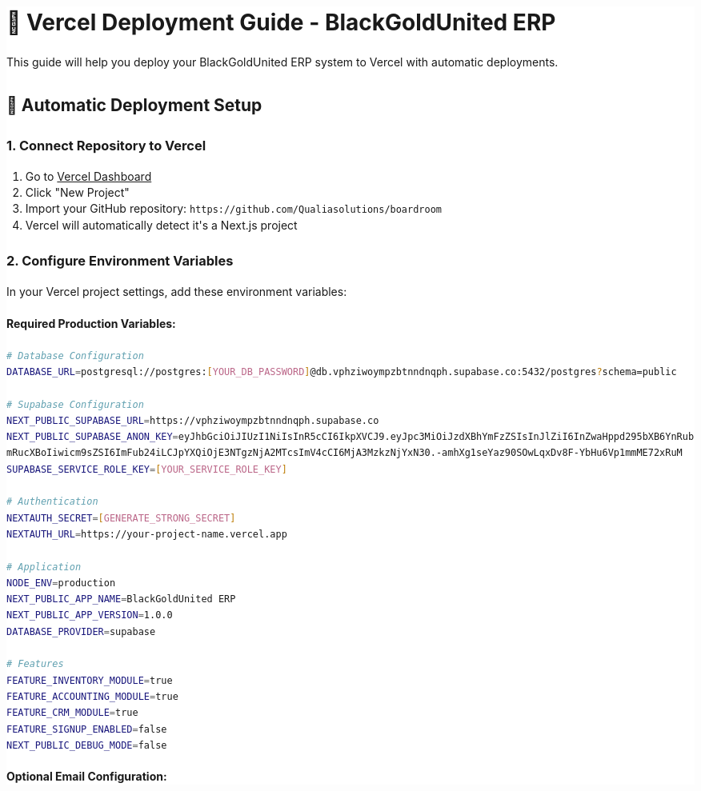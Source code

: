 # 🚀 Vercel Deployment Guide - BlackGoldUnited ERP

This guide will help you deploy your BlackGoldUnited ERP system to Vercel with automatic deployments.

## 🔧 Automatic Deployment Setup

### 1. **Connect Repository to Vercel**

1. Go to [Vercel Dashboard](https://vercel.com/dashboard)
2. Click "New Project"
3. Import your GitHub repository: `https://github.com/Qualiasolutions/boardroom`
4. Vercel will automatically detect it's a Next.js project

### 2. **Configure Environment Variables**

In your Vercel project settings, add these environment variables:

#### **Required Production Variables:**

```bash
# Database Configuration
DATABASE_URL=postgresql://postgres:[YOUR_DB_PASSWORD]@db.vphziwoympzbtnndnqph.supabase.co:5432/postgres?schema=public

# Supabase Configuration
NEXT_PUBLIC_SUPABASE_URL=https://vphziwoympzbtnndnqph.supabase.co
NEXT_PUBLIC_SUPABASE_ANON_KEY=eyJhbGciOiJIUzI1NiIsInR5cCI6IkpXVCJ9.eyJpc3MiOiJzdXBhYmFzZSIsInJlZiI6InZwaHppd295bXB6YnRubmRucXBoIiwicm9sZSI6ImFub24iLCJpYXQiOjE3NTgzNjA2MTcsImV4cCI6MjA3MzkzNjYxN30.-amhXg1seYaz90SOwLqxDv8F-YbHu6Vp1mmME72xRuM
SUPABASE_SERVICE_ROLE_KEY=[YOUR_SERVICE_ROLE_KEY]

# Authentication
NEXTAUTH_SECRET=[GENERATE_STRONG_SECRET]
NEXTAUTH_URL=https://your-project-name.vercel.app

# Application
NODE_ENV=production
NEXT_PUBLIC_APP_NAME=BlackGoldUnited ERP
NEXT_PUBLIC_APP_VERSION=1.0.0
DATABASE_PROVIDER=supabase

# Features
FEATURE_INVENTORY_MODULE=true
FEATURE_ACCOUNTING_MODULE=true
FEATURE_CRM_MODULE=true
FEATURE_SIGNUP_ENABLED=false
NEXT_PUBLIC_DEBUG_MODE=false
```

#### **Optional Email Configuration:**

